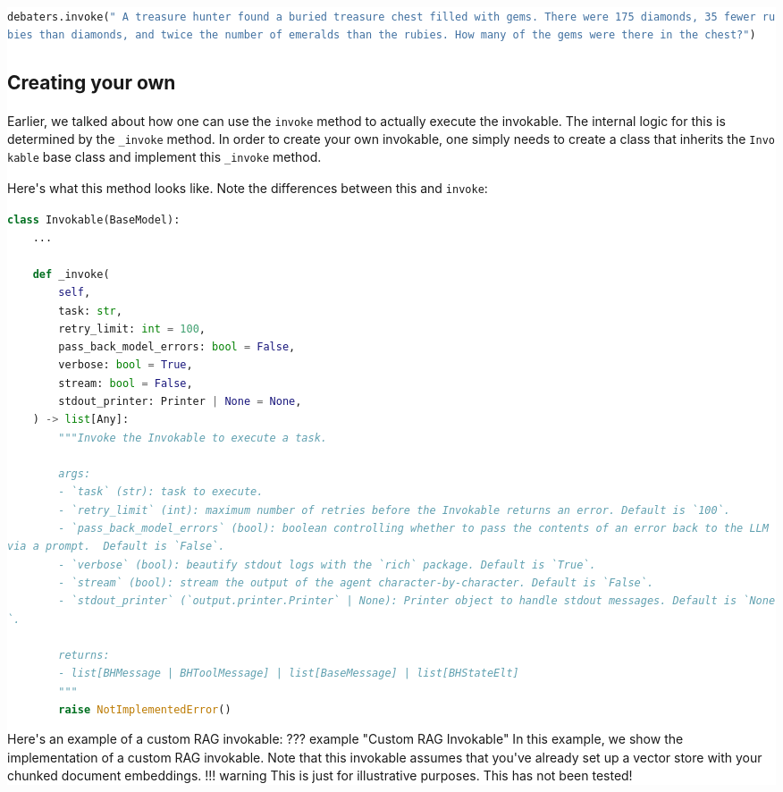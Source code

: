 ```python
debaters.invoke(" A treasure hunter found a buried treasure chest filled with gems. There were 175 diamonds, 35 fewer rubies than diamonds, and twice the number of emeralds than the rubies. How many of the gems were there in the chest?")
```

## Creating your own

Earlier, we talked about how one can use the `invoke` method to actually execute the invokable. The internal logic for this is determined by the `_invoke` method. In order to create your own invokable, one simply needs to create a class that inherits the `Invokable` base class and implement this `_invoke` method.

Here's what this method looks like. Note the differences between this and `invoke`:

```python
class Invokable(BaseModel):
    ...

    def _invoke(
        self,
        task: str,
        retry_limit: int = 100,
        pass_back_model_errors: bool = False,
        verbose: bool = True,
        stream: bool = False,
        stdout_printer: Printer | None = None,
    ) -> list[Any]:
        """Invoke the Invokable to execute a task.

        args:
        - `task` (str): task to execute.
        - `retry_limit` (int): maximum number of retries before the Invokable returns an error. Default is `100`.
        - `pass_back_model_errors` (bool): boolean controlling whether to pass the contents of an error back to the LLM via a prompt.  Default is `False`.
        - `verbose` (bool): beautify stdout logs with the `rich` package. Default is `True`.
        - `stream` (bool): stream the output of the agent character-by-character. Default is `False`.
        - `stdout_printer` (`output.printer.Printer` | None): Printer object to handle stdout messages. Default is `None`.

        returns:
        - list[BHMessage | BHToolMessage] | list[BaseMessage] | list[BHStateElt]
        """
        raise NotImplementedError()
```

Here's an example of a custom RAG invokable:
??? example "Custom RAG Invokable"
    In this example, we show the implementation of a custom RAG invokable. Note that this invokable assumes that you've already set up a vector store with your chunked document embeddings.
    !!! warning
        This is just for illustrative purposes. This has not been tested!
